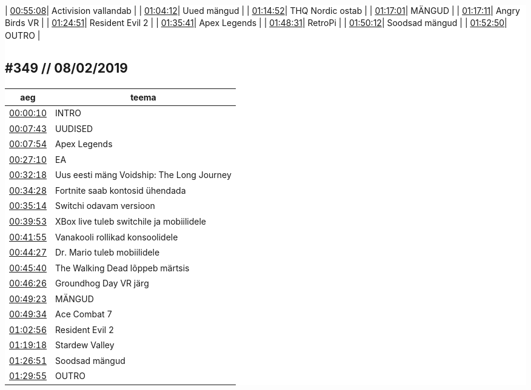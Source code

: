 | [00:55:08](https://youtu.be/whUVpxKC2Sk?t=3308)| Activision vallandab |
| [01:04:12](https://youtu.be/whUVpxKC2Sk?t=3852)| Uued mängud |
| [01:14:52](https://youtu.be/whUVpxKC2Sk?t=4492)| THQ Nordic ostab |
| [01:17:01](https://youtu.be/whUVpxKC2Sk?t=4621)| MÄNGUD |
| [01:17:11](https://youtu.be/whUVpxKC2Sk?t=4631)| Angry Birds VR |
| [01:24:51](https://youtu.be/whUVpxKC2Sk?t=5091)| Resident Evil 2 |
| [01:35:41](https://youtu.be/whUVpxKC2Sk?t=5741)| Apex Legends |
| [01:48:31](https://youtu.be/whUVpxKC2Sk?t=6511)| RetroPi |
| [01:50:12](https://youtu.be/whUVpxKC2Sk?t=6612)| Soodsad mängud |
| [01:52:50](https://youtu.be/whUVpxKC2Sk?t=6770)| OUTRO |



## #349 // 08/02/2019
| aeg | teema |
|-----|-------|
| [00:00:10](https://youtu.be/ZIJ2zdXTN9o?t=10)| INTRO |
| [00:07:43](https://youtu.be/ZIJ2zdXTN9o?t=463)| UUDISED |
| [00:07:54](https://youtu.be/ZIJ2zdXTN9o?t=474)| Apex Legends |
| [00:27:10](https://youtu.be/ZIJ2zdXTN9o?t=1630)| EA |
| [00:32:18](https://youtu.be/ZIJ2zdXTN9o?t=1938)| Uus eesti mäng Voidship: The Long Journey |
| [00:34:28](https://youtu.be/ZIJ2zdXTN9o?t=2068)| Fortnite saab kontosid ühendada |
| [00:35:14](https://youtu.be/ZIJ2zdXTN9o?t=2114)| Switchi odavam versioon |
| [00:39:53](https://youtu.be/ZIJ2zdXTN9o?t=2393)| XBox live tuleb switchile ja mobiilidele |
| [00:41:55](https://youtu.be/ZIJ2zdXTN9o?t=2515)| Vanakooli rollikad konsoolidele |
| [00:44:27](https://youtu.be/ZIJ2zdXTN9o?t=2667)| Dr. Mario tuleb mobiilidele |
| [00:45:40](https://youtu.be/ZIJ2zdXTN9o?t=2740)| The Walking Dead lõppeb märtsis |
| [00:46:26](https://youtu.be/ZIJ2zdXTN9o?t=2786)| Groundhog Day VR järg |
| [00:49:23](https://youtu.be/ZIJ2zdXTN9o?t=2963)| MÄNGUD |
| [00:49:34](https://youtu.be/ZIJ2zdXTN9o?t=2974)| Ace Combat 7 |
| [01:02:56](https://youtu.be/ZIJ2zdXTN9o?t=3776)| Resident Evil 2 |
| [01:19:18](https://youtu.be/ZIJ2zdXTN9o?t=4758)| Stardew Valley |
| [01:26:51](https://youtu.be/ZIJ2zdXTN9o?t=5211)| Soodsad mängud |
| [01:29:55](https://youtu.be/ZIJ2zdXTN9o?t=5395)| OUTRO |
